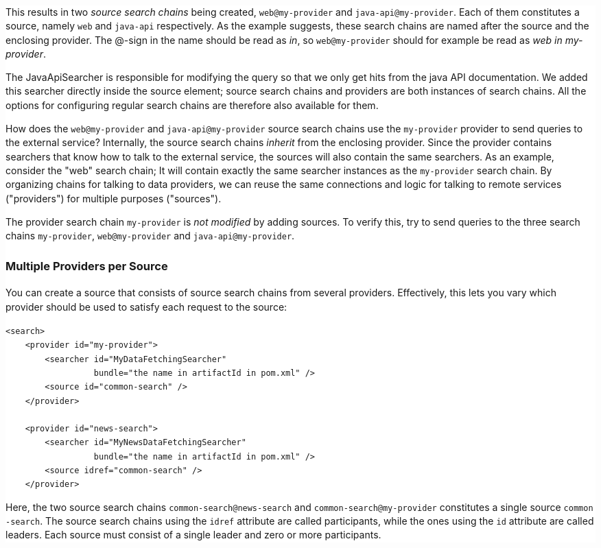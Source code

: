 This results in two *source search chains* being created,
`web@my-provider` and `java-api@my-provider`.
Each of them constitutes a source,
namely `web` and `java-api` respectively.
As the example suggests, these search chains are named
after the source and the enclosing provider.
The @-sign in the name should be read as *in*,
so `web@my-provider` should for example be read as *web in my-provider*.

The JavaApiSearcher is responsible for modifying the query so that we
only get hits from the java API documentation. We added this searcher
directly inside the source element; source search chains and providers
are both instances of search chains. All the options for configuring
regular search chains are therefore also available for them.

How does the `web@my-provider`
and `java-api@my-provider` source search chains use the
`my-provider` provider to send queries to the external
service? Internally, the source search chains *inherit* from
the enclosing provider. Since the provider contains searchers that
know how to talk to the external service, the sources will also
contain the same searchers. As an example, consider the "web" search
chain; It will contain exactly the same searcher instances as the
`my-provider` search chain. By organizing chains for talking
to data providers, we can reuse the same connections and logic
for talking to remote services ("providers") for multiple purposes ("sources").

The provider search chain `my-provider` is *not modified* by adding sources.
To verify this, try to send queries to the three search chains
`my-provider`, `web@my-provider` and `java-api@my-provider`.

### Multiple Providers per Source

You can create a source that consists of source search chains from
several providers. Effectively, this lets you vary which provider
should be used to satisfy each request to the source:

```
<search>
    <provider id="my-provider">
        <searcher id="MyDataFetchingSearcher"
                  bundle="the name in artifactId in pom.xml" />
        <source id="common-search" />
    </provider>

    <provider id="news-search">
        <searcher id="MyNewsDataFetchingSearcher"
                  bundle="the name in artifactId in pom.xml" />
        <source idref="common-search" />
    </provider>
```

Here, the two source search chains `common-search@news-search` and
`common-search@my-provider` constitutes a single source `common-search`.
The source search chains using the `idref` attribute are
called participants, while the ones using the `id` attribute are called leaders.
Each source must consist of a single leader and zero or more participants.
